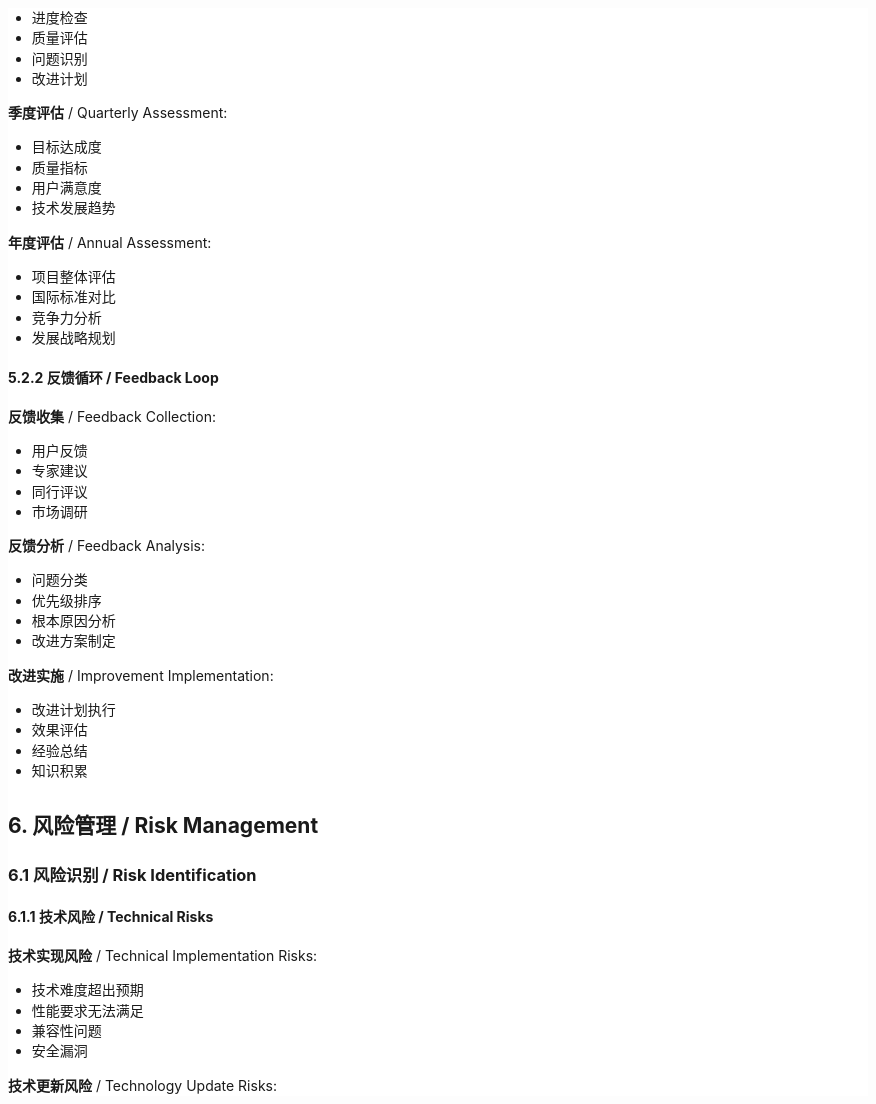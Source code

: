 - 进度检查
- 质量评估
- 问题识别
- 改进计划

**季度评估** / Quarterly Assessment:

- 目标达成度
- 质量指标
- 用户满意度
- 技术发展趋势

**年度评估** / Annual Assessment:

- 项目整体评估
- 国际标准对比
- 竞争力分析
- 发展战略规划

#### 5.2.2 反馈循环 / Feedback Loop

**反馈收集** / Feedback Collection:

- 用户反馈
- 专家建议
- 同行评议
- 市场调研

**反馈分析** / Feedback Analysis:

- 问题分类
- 优先级排序
- 根本原因分析
- 改进方案制定

**改进实施** / Improvement Implementation:

- 改进计划执行
- 效果评估
- 经验总结
- 知识积累

## 6. 风险管理 / Risk Management

### 6.1 风险识别 / Risk Identification

#### 6.1.1 技术风险 / Technical Risks

**技术实现风险** / Technical Implementation Risks:

- 技术难度超出预期
- 性能要求无法满足
- 兼容性问题
- 安全漏洞

**技术更新风险** / Technology Update Risks:
